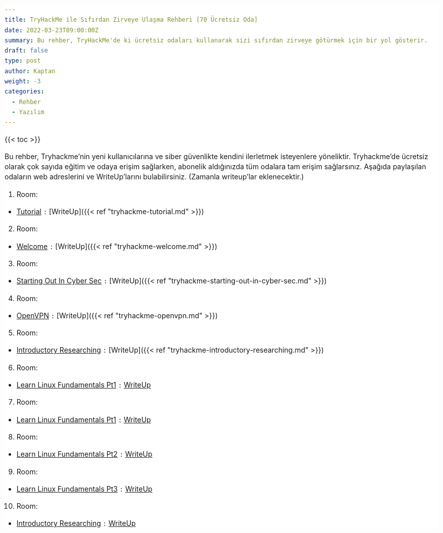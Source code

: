 ```yaml
---
title: TryHackMe ile Sıfırdan Zirveye Ulaşma Rehberi [70 Ücretsiz Oda]
date: 2022-03-23T09:00:00Z
summary: Bu rehber, TryHackMe'de ki ücretsiz odaları kullanarak sizi sıfırdan zirveye götürmek için bir yol gösterir. 
draft: false
type: post
author: Kaptan
weight: -3
categories:
  - Rehber
  - Yazılım
---
```


{{< toc >}}

Bu rehber, Tryhackme’nin yeni kullanıcılarına ve siber güvenlikte kendini ilerletmek isteyenlere yöneliktir. Tryhackme’de ücretsiz olarak çok sayıda eğitim ve odaya erişim sağlarken, abonelik aldığınızda tüm odalara tam erişim sağlarsınız.
Aşağıda paylaşılan odaların web adreslerini ve WriteUp’larını bulabilirsiniz. (Zamanla writeup’lar eklenecektir.)

1. Room: 
  - [Tutorial](https://tryhackme.com/room/tutorial) `:` [WriteUp]({{< ref "tryhackme-tutorial.md" >}})

2. Room: 
  - [Welcome](https://tryhackme.com/room/welcome) `:` [WriteUp]({{< ref "tryhackme-welcome.md" >}})

3. Room: 
  - [Starting Out In Cyber Sec](https://tryhackme.com/room/startingoutincybersec) `:` [WriteUp]({{< ref "tryhackme-starting-out-in-cyber-sec.md" >}})

4. Room: 
  - [OpenVPN](https://tryhackme.com/room/openvpn) `:` [WriteUp]({{< ref "tryhackme-openvpn.md" >}})

5. Room: 
  - [Introductory Researching](https://tryhackme.com/room/introtoresearch) `:` [WriteUp]({{< ref "tryhackme-introductory-researching.md" >}})

6. Room: 
  - [Learn Linux Fundamentals Pt1](https://tryhackme.com/room/introtoresearch) `:` [WriteUp]()

7. Room: 
  - [Learn Linux Fundamentals Pt1]() `:` [WriteUp]()

8. Room: 
  - [Learn Linux Fundamentals Pt2]() `:` [WriteUp]()

9. Room: 
  - [Learn Linux Fundamentals Pt3]() `:` [WriteUp]()

10. Room: 
  - [Introductory Researching]() `:` [WriteUp]()
